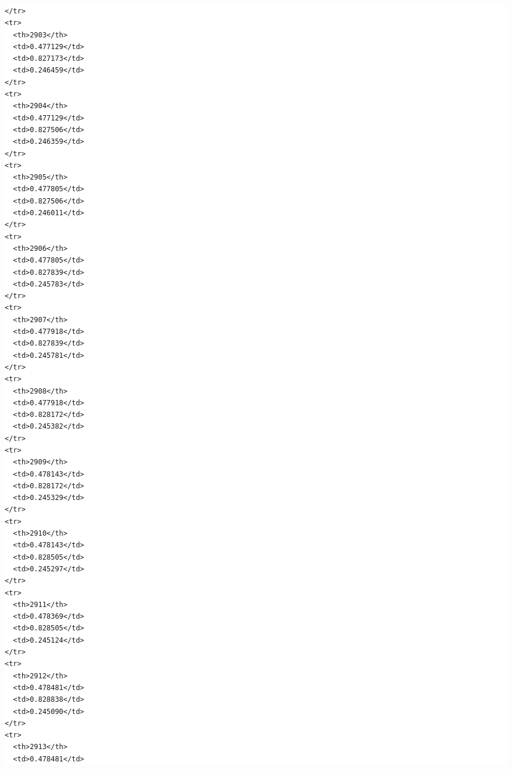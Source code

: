     </tr>
    <tr>
      <th>2903</th>
      <td>0.477129</td>
      <td>0.827173</td>
      <td>0.246459</td>
    </tr>
    <tr>
      <th>2904</th>
      <td>0.477129</td>
      <td>0.827506</td>
      <td>0.246359</td>
    </tr>
    <tr>
      <th>2905</th>
      <td>0.477805</td>
      <td>0.827506</td>
      <td>0.246011</td>
    </tr>
    <tr>
      <th>2906</th>
      <td>0.477805</td>
      <td>0.827839</td>
      <td>0.245783</td>
    </tr>
    <tr>
      <th>2907</th>
      <td>0.477918</td>
      <td>0.827839</td>
      <td>0.245781</td>
    </tr>
    <tr>
      <th>2908</th>
      <td>0.477918</td>
      <td>0.828172</td>
      <td>0.245382</td>
    </tr>
    <tr>
      <th>2909</th>
      <td>0.478143</td>
      <td>0.828172</td>
      <td>0.245329</td>
    </tr>
    <tr>
      <th>2910</th>
      <td>0.478143</td>
      <td>0.828505</td>
      <td>0.245297</td>
    </tr>
    <tr>
      <th>2911</th>
      <td>0.478369</td>
      <td>0.828505</td>
      <td>0.245124</td>
    </tr>
    <tr>
      <th>2912</th>
      <td>0.478481</td>
      <td>0.828838</td>
      <td>0.245090</td>
    </tr>
    <tr>
      <th>2913</th>
      <td>0.478481</td>